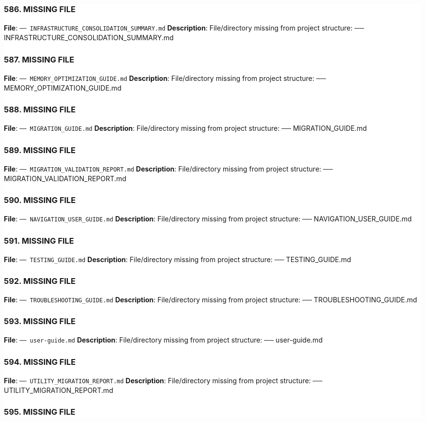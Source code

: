 ### 586. MISSING FILE

**File**: `── INFRASTRUCTURE_CONSOLIDATION_SUMMARY.md`
**Description**: File/directory missing from project structure: ── INFRASTRUCTURE_CONSOLIDATION_SUMMARY.md


### 587. MISSING FILE

**File**: `── MEMORY_OPTIMIZATION_GUIDE.md`
**Description**: File/directory missing from project structure: ── MEMORY_OPTIMIZATION_GUIDE.md


### 588. MISSING FILE

**File**: `── MIGRATION_GUIDE.md`
**Description**: File/directory missing from project structure: ── MIGRATION_GUIDE.md


### 589. MISSING FILE

**File**: `── MIGRATION_VALIDATION_REPORT.md`
**Description**: File/directory missing from project structure: ── MIGRATION_VALIDATION_REPORT.md


### 590. MISSING FILE

**File**: `── NAVIGATION_USER_GUIDE.md`
**Description**: File/directory missing from project structure: ── NAVIGATION_USER_GUIDE.md


### 591. MISSING FILE

**File**: `── TESTING_GUIDE.md`
**Description**: File/directory missing from project structure: ── TESTING_GUIDE.md


### 592. MISSING FILE

**File**: `── TROUBLESHOOTING_GUIDE.md`
**Description**: File/directory missing from project structure: ── TROUBLESHOOTING_GUIDE.md


### 593. MISSING FILE

**File**: `── user-guide.md`
**Description**: File/directory missing from project structure: ── user-guide.md


### 594. MISSING FILE

**File**: `── UTILITY_MIGRATION_REPORT.md`
**Description**: File/directory missing from project structure: ── UTILITY_MIGRATION_REPORT.md


### 595. MISSING FILE
